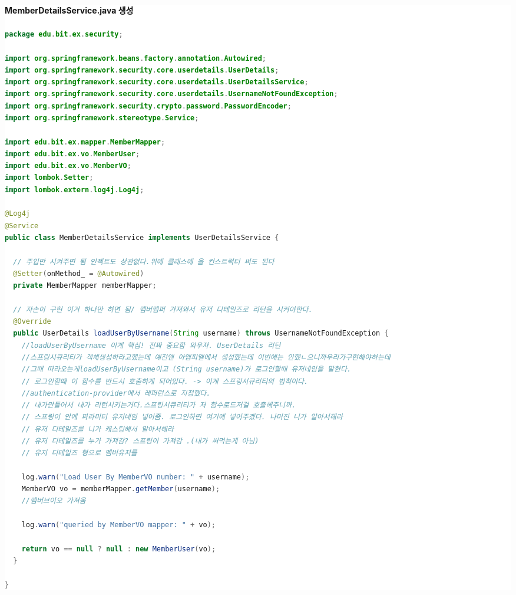#### MemberDetailsService.java 생성

```java
package edu.bit.ex.security;

import org.springframework.beans.factory.annotation.Autowired;
import org.springframework.security.core.userdetails.UserDetails;
import org.springframework.security.core.userdetails.UserDetailsService;
import org.springframework.security.core.userdetails.UsernameNotFoundException;
import org.springframework.security.crypto.password.PasswordEncoder;
import org.springframework.stereotype.Service;

import edu.bit.ex.mapper.MemberMapper;
import edu.bit.ex.vo.MemberUser;
import edu.bit.ex.vo.MemberVO;
import lombok.Setter;
import lombok.extern.log4j.Log4j;

@Log4j
@Service
public class MemberDetailsService implements UserDetailsService {

  // 주입만 시켜주면 됨 인젝트도 상관없다.위에 클래스에 올 컨스트럭터 써도 된다
  @Setter(onMethod_ = @Autowired)
  private MemberMapper memberMapper;

  // 자손이 구현 이거 하나만 하면 됨/ 멤버멥퍼 가져와서 유저 디테일즈로 리턴을 시켜야한다.
  @Override
  public UserDetails loadUserByUsername(String username) throws UsernameNotFoundException {
    //loadUserByUsername 이게 핵심! 진짜 중요함 외우자. UserDetails 리턴
    //스프링시큐리티가 객체생성하라고했는데 예전엔 아엠피엘에서 생성했는데 이번에는 안했ㄴ으니까우리가구현해야하는데
    //그때 따라오는게loadUserByUsername이고 (String username)가 로그인할때 유저네임을 말한다.
    // 로그인할때 이 함수를 반드시 호출하게 되어있다. -> 이게 스프링시큐리티의 법칙이다.
    //authentication-provider에서 레퍼런스로 지정했다.
    // 내가만들어서 내가 리턴시키는거다.스프링시큐리티가 저 함수로드저걸 호출해주니까.
    // 스프링이 안에 파라미터 유저네임 넣어줌. 로그인하면 여기에 넣어주겠다. 나머진 니가 알아서해라
    // 유저 디테일즈를 니가 캐스팅해서 알아서해라
    // 유저 디테일즈를 누가 가져감? 스프링이 가져감 .(내가 써먹는게 아님)
    // 유저 디테일즈 형으로 멤버유저를 
    
    log.warn("Load User By MemberVO number: " + username);
    MemberVO vo = memberMapper.getMember(username);
    //멤버브이오 가져옴
    
    log.warn("queried by MemberVO mapper: " + vo);

    return vo == null ? null : new MemberUser(vo);
  }

}
```
